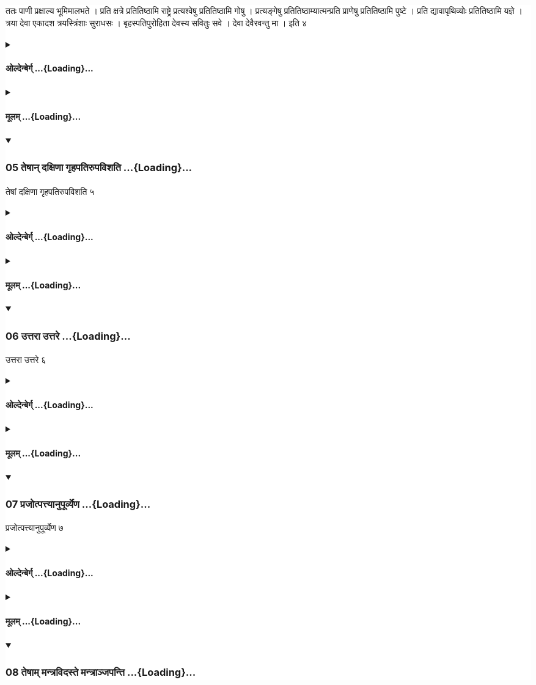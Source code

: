 ततः पाणी प्रक्षाल्य भूमिमालभते । प्रति क्षत्रे प्रतितिष्ठामि राष्ट्रे प्रत्यश्वेषु प्रतितिष्ठामि गोषु । प्रत्यङ्गेषु प्रतितिष्ठाम्यात्मन्प्रति प्राणेषु प्रतितिष्ठामि पुष्टे । प्रति द्यावापृथिव्योः प्रतितिष्ठामि यज्ञे । त्रया देवा एकादश त्रयस्त्रिंशाः सुराधसः । बृहस्पतिपुरोहिता देवस्य सवितुः सवे । देवा देवैरवन्तु मा । इति ४
</details>
</div>
<div class="js_include collapsed" newlevelforh1="4" title="ओल्देन्बेर्ग्" unfilled url="/vedAH_yajuH/taittirIyam/sUtram/hiraNyakeshI/gRhyam/oldenberg/2/17/04_tataH_pANI_praxAlya.md">
<details><summary><h4>ओल्देन्बेर्ग् ...{Loading}...</h4></summary></details>
</div>
<div class="js_include collapsed" newlevelforh1="4" title="मूलम्" unfilled url="/vedAH_yajuH/taittirIyam/sUtram/hiraNyakeshI/gRhyam/mUlam/2/17/04_tataH_pANI_praxAlya.md">
<details><summary><h4>मूलम् ...{Loading}...</h4></summary></details>
</div>
<div class="js_include" includetitle="true" newlevelforh1="3" unfilled url="/vedAH_yajuH/taittirIyam/sUtram/hiraNyakeshI/gRhyam/vishvAsa-prastutiH/2/17/05_teShAn_daxiNA_gRhapatirupav.md">
<details open><summary><h3>05 तेषान् दक्षिणा गृहपतिरुपविशति ...{Loading}...</h3></summary>

तेषां दक्षिणा गृहपतिरुपविशति ५
</details>
</div>
<div class="js_include collapsed" newlevelforh1="4" title="ओल्देन्बेर्ग्" unfilled url="/vedAH_yajuH/taittirIyam/sUtram/hiraNyakeshI/gRhyam/oldenberg/2/17/05_teShAn_daxiNA_gRhapatirupav.md">
<details><summary><h4>ओल्देन्बेर्ग् ...{Loading}...</h4></summary></details>
</div>
<div class="js_include collapsed" newlevelforh1="4" title="मूलम्" unfilled url="/vedAH_yajuH/taittirIyam/sUtram/hiraNyakeshI/gRhyam/mUlam/2/17/05_teShAn_daxiNA_gRhapatirupav.md">
<details><summary><h4>मूलम् ...{Loading}...</h4></summary></details>
</div>
<div class="js_include" includetitle="true" newlevelforh1="3" unfilled url="/vedAH_yajuH/taittirIyam/sUtram/hiraNyakeshI/gRhyam/vishvAsa-prastutiH/2/17/06_uttarA_uttare.md">
<details open><summary><h3>06 उत्तरा उत्तरे ...{Loading}...</h3></summary>

उत्तरा उत्तरे ६
</details>
</div>
<div class="js_include collapsed" newlevelforh1="4" title="ओल्देन्बेर्ग्" unfilled url="/vedAH_yajuH/taittirIyam/sUtram/hiraNyakeshI/gRhyam/oldenberg/2/17/06_uttarA_uttare.md">
<details><summary><h4>ओल्देन्बेर्ग् ...{Loading}...</h4></summary></details>
</div>
<div class="js_include collapsed" newlevelforh1="4" title="मूलम्" unfilled url="/vedAH_yajuH/taittirIyam/sUtram/hiraNyakeshI/gRhyam/mUlam/2/17/06_uttarA_uttare.md">
<details><summary><h4>मूलम् ...{Loading}...</h4></summary></details>
</div>
<div class="js_include" includetitle="true" newlevelforh1="3" unfilled url="/vedAH_yajuH/taittirIyam/sUtram/hiraNyakeshI/gRhyam/vishvAsa-prastutiH/2/17/07_prajotpattyAnupUrvyeNa.md">
<details open><summary><h3>07 प्रजोत्पत्त्यानुपूर्व्येण ...{Loading}...</h3></summary>

प्रजोत्पत्त्यानुपूर्व्येण ७
</details>
</div>
<div class="js_include collapsed" newlevelforh1="4" title="ओल्देन्बेर्ग्" unfilled url="/vedAH_yajuH/taittirIyam/sUtram/hiraNyakeshI/gRhyam/oldenberg/2/17/07_prajotpattyAnupUrvyeNa.md">
<details><summary><h4>ओल्देन्बेर्ग् ...{Loading}...</h4></summary></details>
</div>
<div class="js_include collapsed" newlevelforh1="4" title="मूलम्" unfilled url="/vedAH_yajuH/taittirIyam/sUtram/hiraNyakeshI/gRhyam/mUlam/2/17/07_prajotpattyAnupUrvyeNa.md">
<details><summary><h4>मूलम् ...{Loading}...</h4></summary></details>
</div>
<div class="js_include" includetitle="true" newlevelforh1="3" unfilled url="/vedAH_yajuH/taittirIyam/sUtram/hiraNyakeshI/gRhyam/vishvAsa-prastutiH/2/17/08_teShAm_mantravidaste_mantrA.md">
<details open><summary><h3>08 तेषाम् मन्त्रविदस्ते मन्त्राञ्जपन्ति ...{Loading}...</h3></summary>
